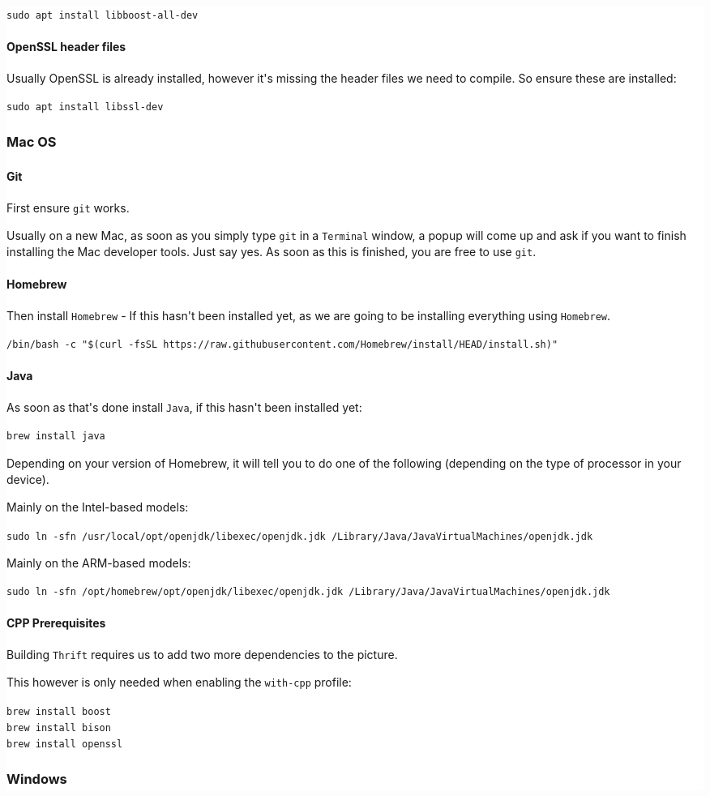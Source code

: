     sudo apt install libboost-all-dev

#### OpenSSL header files

Usually OpenSSL is already installed, however it's missing the header files we need to compile.
So ensure these are installed:

    sudo apt install libssl-dev

### Mac OS

#### Git

First ensure `git` works.

Usually on a new Mac, as soon as you simply type `git` in a `Terminal` window, a popup will come up and ask if you want to finish installing the Mac developer tools. 
Just say yes.
As soon as this is finished, you are free to use `git`.

#### Homebrew

Then install `Homebrew` - If this hasn't been installed yet, as we are going to be installing everything using `Homebrew`.

    /bin/bash -c "$(curl -fsSL https://raw.githubusercontent.com/Homebrew/install/HEAD/install.sh)"

#### Java

As soon as that's done install `Java`, if this hasn't been installed yet:

    brew install java

Depending on your version of Homebrew, it will tell you to do one of the following (depending on the type of processor in your device).

Mainly on the Intel-based models:

    sudo ln -sfn /usr/local/opt/openjdk/libexec/openjdk.jdk /Library/Java/JavaVirtualMachines/openjdk.jdk

Mainly on the ARM-based models:

    sudo ln -sfn /opt/homebrew/opt/openjdk/libexec/openjdk.jdk /Library/Java/JavaVirtualMachines/openjdk.jdk

#### CPP Prerequisites 

Building `Thrift` requires us to add two more dependencies to the picture.

This however is only needed when enabling the `with-cpp` profile:

    brew install boost
    brew install bison
    brew install openssl

### Windows
